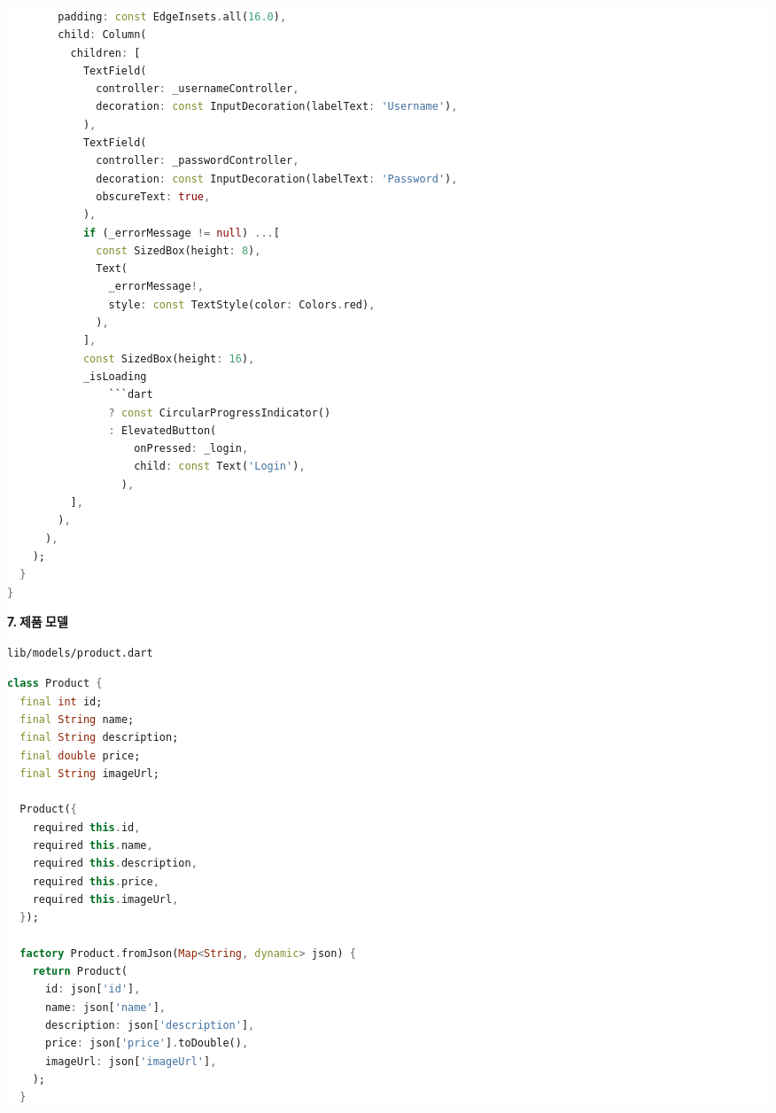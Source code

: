 ```dart
        padding: const EdgeInsets.all(16.0),
        child: Column(
          children: [
            TextField(
              controller: _usernameController,
              decoration: const InputDecoration(labelText: 'Username'),
            ),
            TextField(
              controller: _passwordController,
              decoration: const InputDecoration(labelText: 'Password'),
              obscureText: true,
            ),
            if (_errorMessage != null) ...[
              const SizedBox(height: 8),
              Text(
                _errorMessage!,
                style: const TextStyle(color: Colors.red),
              ),
            ],
            const SizedBox(height: 16),
            _isLoading
                ```dart
                ? const CircularProgressIndicator()
                : ElevatedButton(
                    onPressed: _login,
                    child: const Text('Login'),
                  ),
          ],
        ),
      ),
    );
  }
}
```

**7. 제품 모델**

`lib/models/product.dart`
```dart
class Product {
  final int id;
  final String name;
  final String description;
  final double price;
  final String imageUrl;

  Product({
    required this.id,
    required this.name,
    required this.description,
    required this.price,
    required this.imageUrl,
  });

  factory Product.fromJson(Map<String, dynamic> json) {
    return Product(
      id: json['id'],
      name: json['name'],
      description: json['description'],
      price: json['price'].toDouble(),
      imageUrl: json['imageUrl'],
    );
  }

```